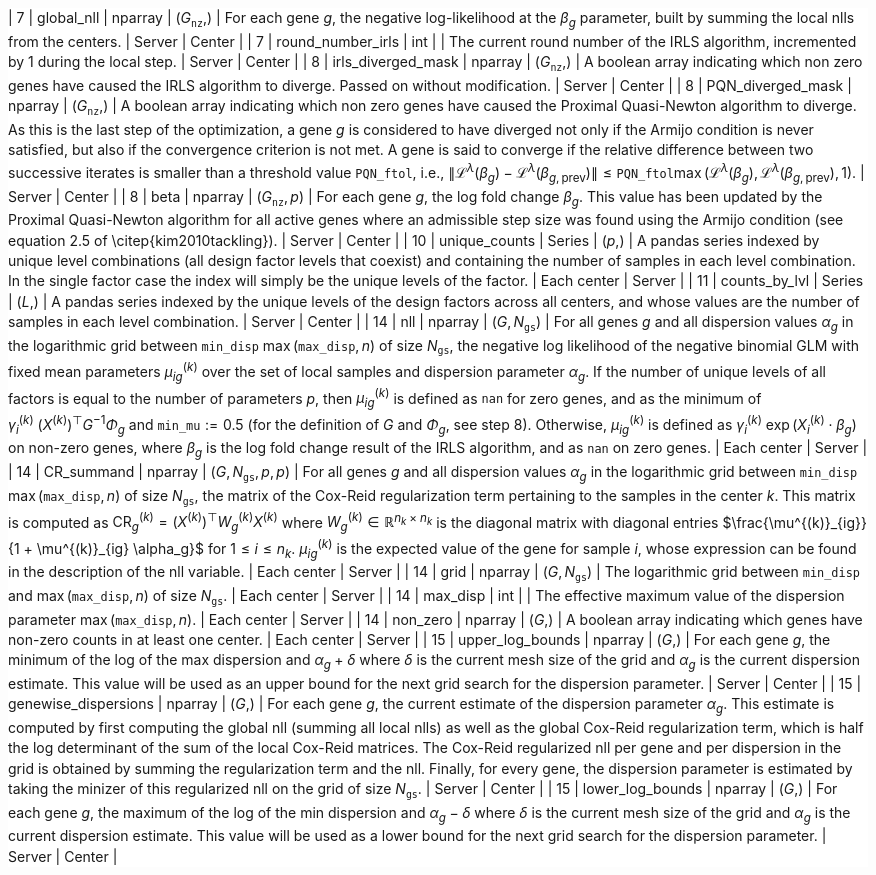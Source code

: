 | 7 | global\_nll | nparray | $(G_{\texttt{nz}},)$ | For each gene $g$, the negative log-likelihood at the $\beta_g$ parameter, built by summing the local nlls from the centers. | Server | Center |
| 7 | round\_number\_irls | int |  | The current round number of the IRLS algorithm, incremented by $1$ during the local step. | Server | Center |
| 8 | irls\_diverged\_mask | nparray | $(G_{\texttt{nz}},)$ | A boolean array indicating which non zero genes have caused the IRLS algorithm to diverge. Passed on without modification. | Server | Center |
| 8 | PQN\_diverged\_mask | nparray | $(G_{\texttt{nz}},)$ | A boolean array indicating which non zero genes have caused the Proximal Quasi-Newton algorithm to diverge. As this is the last step of the optimization, a gene $g$ is considered to have diverged not only if the Armijo condition is never satisfied, but also if the convergence criterion is not met. A gene is said to converge if the relative difference between two successive iterates is smaller than a threshold value $\texttt{PQN\_ftol}$, i.e., $\left\|\mathcal{L}^{\lambda}(\beta_g) - \mathcal{L}^{\lambda}(\beta_{g,\text{prev}})\right\| \leq \texttt{PQN\_ftol} \max(\mathcal{L}^{\lambda}(\beta_g), \mathcal{L}^{\lambda}(\beta_{g,\text{prev}}),1)$. | Server | Center |
| 8 | beta | nparray | $(G_{\texttt{nz}}, p)$ | For each gene $g$, the log fold change $\beta_g$. This value has been updated by the Proximal Quasi-Newton algorithm for all active genes where an admissible step size was found using the Armijo condition (see equation 2.5 of \citep{kim2010tackling}). | Server | Center |
| 10 | unique\_counts | Series | $(p,)$ | A pandas series indexed by unique level combinations (all design factor levels that coexist) and containing the number of samples in each level combination. In the single factor case the index will simply be the unique levels of the factor. | Each center | Server |
| 11 | counts\_by\_lvl | Series | $(L,)$ | A pandas series indexed by the unique levels of the design factors across all centers, and whose values are the number of samples in each level combination. | Server | Center |
| 14 | nll | nparray | $(G, N_{\texttt{gs}})$ | For all genes $g$ and all dispersion values $\alpha_g$ in the logarithmic grid between $\texttt{min\_disp}$ $\max(\texttt{max\_disp},n)$ of size $N_{\texttt{gs}}$, the negative log likelihood of the negative binomial GLM with fixed mean parameters $\mu^{(k)}_{ig}$ over the set of local samples and dispersion parameter $\alpha_g$. If the number of unique levels of all factors is equal to the number of parameters $p$, then $\mu^{(k)}_{ig}$ is defined as $\texttt{nan}$ for zero genes, and as the minimum of $\gamma^{(k)}_{i}~(X^{(k)})^{\top} G^{-1}\Phi_g$ and $\texttt{min\_mu}:=0.5$ (for the definition of $G$ and $\Phi_g$, see step 8). Otherwise, $\mu^{(k)}_{ig}$ is defined as $\gamma^{(k)}_{i}~\exp(X^{(k)}_{i} \cdot \beta_g)$ on non-zero genes, where $\beta_g$ is the log fold change result of the IRLS algorithm, and as $\texttt{nan}$ on zero genes. | Each center | Server |
| 14 | CR\_summand | nparray | $(G, N_{\texttt{gs}}, p, p)$ | For all genes $g$ and all dispersion values $\alpha_g$ in the logarithmic grid between $\texttt{min\_disp}$ $\max(\texttt{max\_disp},n)$ of size $N_{\texttt{gs}}$, the matrix of the Cox-Reid regularization term pertaining to the samples in the center $k$. This matrix is computed as $\text{CR}^{(k)}_{g} = (X^{(k)})^{\top} W^{(k)}_g X^{(k)}$ where $W^{(k)}_g \in \mathbb{R}^{n_k \times n_k}$ is the diagonal matrix with diagonal entries $\frac{\mu^{(k)}_{ig}}{1 + \mu^{(k)}_{ig} \alpha_g}$ for $1 \leq i \leq n_k$. $\mu^{(k)}_{ig}$ is the expected value of the gene for sample $i$, whose expression can be found in the description of the nll variable. | Each center | Server |
| 14 | grid | nparray | $(G, N_{\texttt{gs}})$ | The logarithmic grid between $\texttt{min\_disp}$ and $\max(\texttt{max\_disp},n)$ of size $N_{\texttt{gs}}$. | Each center | Server |
| 14 | max\_disp | int |  | The effective maximum value of the dispersion parameter $\max(\texttt{max\_disp},n)$. | Each center | Server |
| 14 | non\_zero | nparray | $(G,)$ | A boolean array indicating which genes have non-zero counts in at least one center. | Each center | Server |
| 15 | upper\_log\_bounds | nparray | $(G,)$ | For each gene $g$, the minimum of the log of the max dispersion and  $\alpha_g + \delta$ where $\delta$ is the current mesh size of the grid and $\alpha_g$ is the current dispersion estimate. This value will be used as an upper bound for the next grid search for the dispersion parameter. | Server | Center |
| 15 | genewise\_dispersions | nparray | $(G,)$ | For each gene $g$, the current estimate of the dispersion parameter $\alpha_g$. This estimate is computed by first computing the global nll (summing all local nlls)  as well as the global Cox-Reid regularization term, which is half the log determinant of the sum of the local Cox-Reid matrices. The Cox-Reid regularized nll per gene and per dispersion in the grid is obtained by summing the regularization term and the nll. Finally, for every gene, the dispersion parameter is estimated by taking the minizer of this regularized nll on the grid of size $N_{\texttt{gs}}$. | Server | Center |
| 15 | lower\_log\_bounds | nparray | $(G,)$ | For each gene $g$, the maximum of the log of the min dispersion and $\alpha_g - \delta$ where $\delta$ is the current mesh size of the grid and $\alpha_g$ is the current dispersion estimate. This value will be used as a lower bound for the next grid search for the dispersion parameter. | Server | Center |